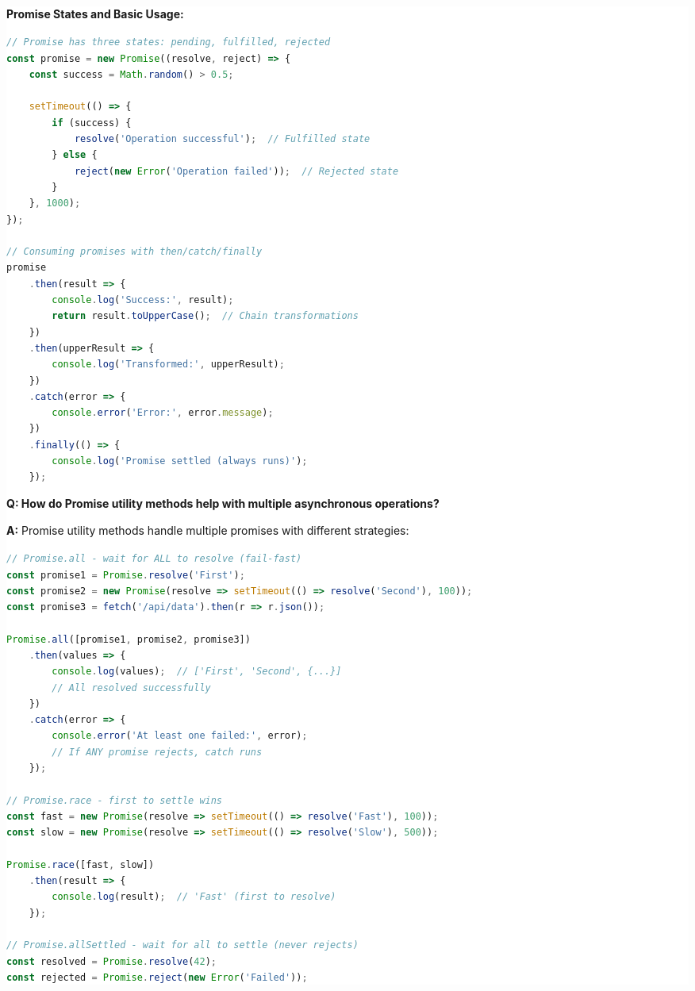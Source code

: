 **Promise States and Basic Usage:**
```javascript
// Promise has three states: pending, fulfilled, rejected
const promise = new Promise((resolve, reject) => {
    const success = Math.random() > 0.5;
    
    setTimeout(() => {
        if (success) {
            resolve('Operation successful');  // Fulfilled state
        } else {
            reject(new Error('Operation failed'));  // Rejected state
        }
    }, 1000);
});

// Consuming promises with then/catch/finally
promise
    .then(result => {
        console.log('Success:', result);
        return result.toUpperCase();  // Chain transformations
    })
    .then(upperResult => {
        console.log('Transformed:', upperResult);
    })
    .catch(error => {
        console.error('Error:', error.message);
    })
    .finally(() => {
        console.log('Promise settled (always runs)');
    });
```

**Q: How do Promise utility methods help with multiple asynchronous operations?**

**A:** Promise utility methods handle multiple promises with different strategies:

```javascript
// Promise.all - wait for ALL to resolve (fail-fast)
const promise1 = Promise.resolve('First');
const promise2 = new Promise(resolve => setTimeout(() => resolve('Second'), 100));
const promise3 = fetch('/api/data').then(r => r.json());

Promise.all([promise1, promise2, promise3])
    .then(values => {
        console.log(values);  // ['First', 'Second', {...}]
        // All resolved successfully
    })
    .catch(error => {
        console.error('At least one failed:', error);
        // If ANY promise rejects, catch runs
    });

// Promise.race - first to settle wins
const fast = new Promise(resolve => setTimeout(() => resolve('Fast'), 100));
const slow = new Promise(resolve => setTimeout(() => resolve('Slow'), 500));

Promise.race([fast, slow])
    .then(result => {
        console.log(result);  // 'Fast' (first to resolve)
    });

// Promise.allSettled - wait for all to settle (never rejects)
const resolved = Promise.resolve(42);
const rejected = Promise.reject(new Error('Failed'));

```